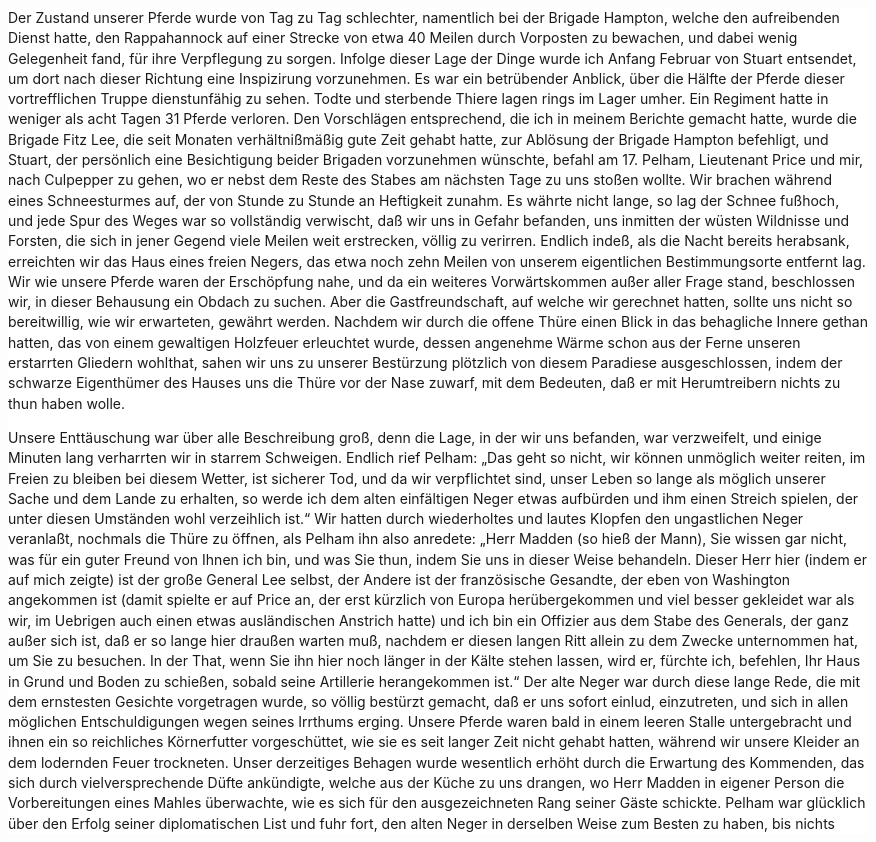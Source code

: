 Der Zustand unserer Pferde wurde von Tag zu Tag schlechter, namentlich bei der
Brigade Hampton, welche den aufreibenden Dienst hatte, den Rappahannock auf
einer Strecke von etwa 40 Meilen durch Vorposten zu bewachen, und dabei wenig
Gelegenheit fand, für ihre Verpflegung zu sorgen. Infolge dieser Lage der Dinge
wurde ich Anfang Februar von Stuart entsendet, um dort nach dieser Richtung eine
Inspizirung vorzunehmen. Es war ein betrübender Anblick, über die Hälfte der
Pferde dieser vortrefflichen Truppe dienstunfähig zu sehen. Todte und sterbende
Thiere lagen rings im Lager umher. Ein Regiment hatte in weniger als acht Tagen
31 Pferde verloren. Den Vorschlägen entsprechend, die ich in meinem Berichte
gemacht hatte, wurde die Brigade Fitz Lee, die seit Monaten verhältnißmäßig gute
Zeit gehabt hatte, zur Ablösung der Brigade Hampton befehligt, und Stuart, der
persönlich eine Besichtigung beider Brigaden vorzunehmen wünschte, befahl am 17.
Pelham, Lieutenant Price und mir, nach Culpepper zu gehen, wo er nebst dem Reste
des Stabes am nächsten Tage zu uns stoßen wollte. Wir brachen während eines
Schneesturmes auf, der von Stunde zu Stunde an Heftigkeit zunahm. Es währte
nicht lange, so lag der Schnee fußhoch, und jede Spur des Weges war so
vollständig verwischt, daß wir uns in Gefahr befanden, uns inmitten der wüsten
Wildnisse und Forsten, die sich in jener Gegend viele Meilen weit erstrecken,
völlig zu verirren. Endlich indeß, als die Nacht bereits herabsank, erreichten
wir das Haus eines freien Negers, das etwa noch zehn Meilen von unserem
eigentlichen Bestimmungsorte entfernt lag. Wir wie unsere Pferde waren der
Erschöpfung nahe, und da ein weiteres Vorwärtskommen außer aller Frage stand,
beschlossen wir, in dieser Behausung ein Obdach zu suchen. Aber die
Gastfreundschaft, auf welche wir gerechnet hatten, sollte uns nicht so
bereitwillig, wie wir erwarteten, gewährt werden. Nachdem wir durch die offene
Thüre einen Blick in das behagliche Innere gethan hatten, das von einem
gewaltigen Holzfeuer erleuchtet wurde, dessen angenehme Wärme schon aus der
Ferne unseren erstarrten Gliedern wohlthat, sahen wir uns zu unserer Bestürzung
plötzlich von diesem Paradiese ausgeschlossen, indem der schwarze Eigenthümer
des Hauses uns die Thüre vor der Nase zuwarf, mit dem Bedeuten, daß er mit
Herumtreibern nichts zu thun haben wolle.

Unsere Enttäuschung war über alle Beschreibung groß, denn die Lage, in der wir
uns befanden, war verzweifelt, und einige Minuten lang verharrten wir in starrem
Schweigen. Endlich rief Pelham: „Das geht so nicht, wir können unmöglich weiter
reiten, im Freien zu bleiben bei diesem Wetter, ist sicherer Tod, und da wir
verpflichtet sind, unser Leben so lange als möglich unserer Sache und dem Lande
zu erhalten, so werde ich dem alten einfältigen Neger etwas aufbürden und ihm
einen Streich spielen, der unter diesen Umständen wohl verzeihlich ist.“ Wir
hatten durch wiederholtes und lautes Klopfen den ungastlichen Neger veranlaßt,
nochmals die Thüre zu öffnen, als Pelham ihn also anredete: „Herr Madden (so
hieß der Mann), Sie wissen gar nicht, was für ein guter Freund von Ihnen ich
bin, und was Sie thun, indem Sie uns in dieser Weise behandeln. Dieser Herr hier
(indem er auf mich zeigte) ist der große General Lee selbst, der Andere ist der
französische Gesandte, der eben von Washington angekommen ist (damit spielte er
auf Price an, der erst kürzlich von Europa herübergekommen und viel besser
gekleidet war als wir, im Uebrigen auch einen etwas ausländischen Anstrich
hatte) und ich bin ein Offizier aus dem Stabe des Generals, der ganz außer sich
ist, daß er so lange hier draußen warten muß, nachdem er diesen langen Ritt
allein zu dem Zwecke unternommen hat, um Sie zu besuchen. In der That, wenn Sie
ihn hier noch länger in der Kälte stehen lassen, wird er, fürchte ich, befehlen,
Ihr Haus in Grund und Boden zu schießen, sobald seine Artillerie herangekommen
ist.“ Der alte Neger war durch diese lange Rede, die mit dem ernstesten Gesichte
vorgetragen wurde, so völlig bestürzt gemacht, daß er uns sofort einlud,
einzutreten, und sich in allen möglichen Entschuldigungen wegen seines Irrthums
erging. Unsere Pferde waren bald in einem leeren Stalle untergebracht und ihnen
ein so reichliches Körnerfutter vorgeschüttet, wie sie es seit langer Zeit nicht
gehabt hatten, während wir unsere Kleider an dem lodernden Feuer trockneten.
Unser derzeitiges Behagen wurde wesentlich erhöht durch die Erwartung des
Kommenden, das sich durch vielversprechende Düfte ankündigte, welche aus der
Küche zu uns drangen, wo Herr Madden in eigener Person die Vorbereitungen eines
Mahles überwachte, wie es sich für den ausgezeichneten Rang seiner Gäste
schickte. Pelham war glücklich über den Erfolg seiner diplomatischen List und
fuhr fort, den alten Neger in derselben Weise zum Besten zu haben, bis nichts